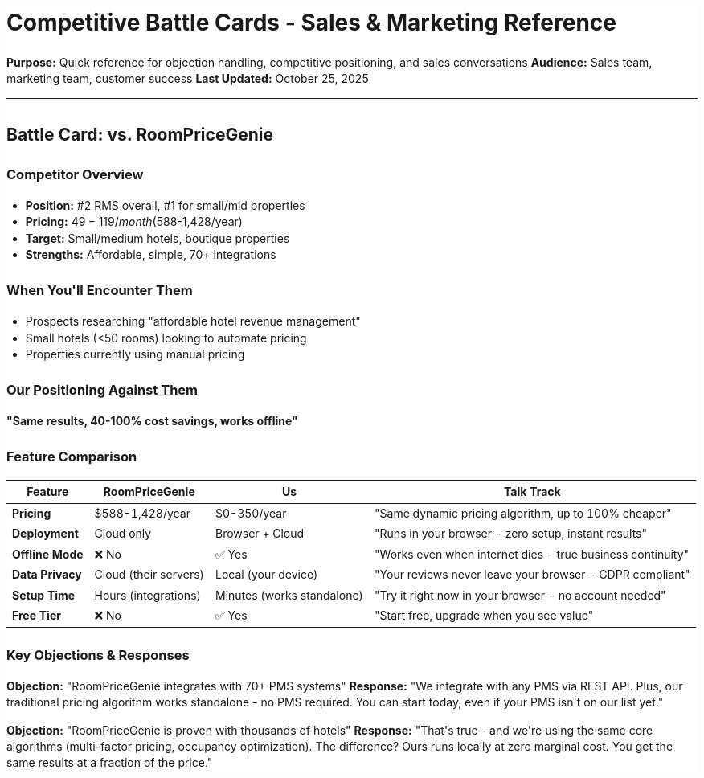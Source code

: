 # Competitive Battle Cards - Sales & Marketing Reference

**Purpose:** Quick reference for objection handling, competitive positioning, and sales conversations
**Audience:** Sales team, marketing team, customer success
**Last Updated:** October 25, 2025

---

## Battle Card: vs. RoomPriceGenie

### Competitor Overview
- **Position:** #2 RMS overall, #1 for small/mid properties
- **Pricing:** $49-119/month ($588-1,428/year)
- **Target:** Small/medium hotels, boutique properties
- **Strengths:** Affordable, simple, 70+ integrations

### When You'll Encounter Them
- Prospects researching "affordable hotel revenue management"
- Small hotels (<50 rooms) looking to automate pricing
- Properties currently using manual pricing

### Our Positioning Against Them
**"Same results, 40-100% cost savings, works offline"**

### Feature Comparison

| Feature | RoomPriceGenie | Us | Talk Track |
|---------|----------------|-----|------------|
| **Pricing** | $588-1,428/year | $0-350/year | "Same dynamic pricing algorithm, up to 100% cheaper" |
| **Deployment** | Cloud only | Browser + Cloud | "Runs in your browser - zero setup, instant results" |
| **Offline Mode** | ❌ No | ✅ Yes | "Works even when internet dies - true business continuity" |
| **Data Privacy** | Cloud (their servers) | Local (your device) | "Your reviews never leave your browser - GDPR compliant" |
| **Setup Time** | Hours (integrations) | Minutes (works standalone) | "Try it right now in your browser - no account needed" |
| **Free Tier** | ❌ No | ✅ Yes | "Start free, upgrade when you see value" |

### Key Objections & Responses

**Objection:** "RoomPriceGenie integrates with 70+ PMS systems"
**Response:** "We integrate with any PMS via REST API. Plus, our traditional pricing algorithm works standalone - no PMS required. You can start today, even if your PMS isn't on our list yet."

**Objection:** "RoomPriceGenie is proven with thousands of hotels"
**Response:** "That's true - and we're using the same core algorithms (multi-factor pricing, occupancy optimization). The difference? Ours runs locally at zero marginal cost. You get the same results at a fraction of the price."
